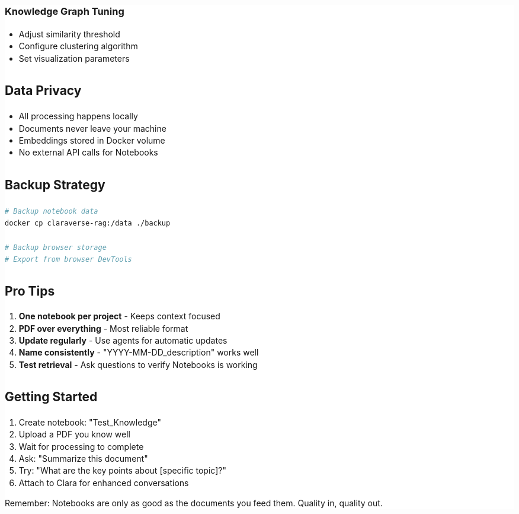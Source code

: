 ### Knowledge Graph Tuning
- Adjust similarity threshold
- Configure clustering algorithm
- Set visualization parameters

## Data Privacy

- All processing happens locally
- Documents never leave your machine
- Embeddings stored in Docker volume
- No external API calls for Notebooks

## Backup Strategy

```bash
# Backup notebook data
docker cp claraverse-rag:/data ./backup

# Backup browser storage
# Export from browser DevTools
```

## Pro Tips

1. **One notebook per project** - Keeps context focused
2. **PDF over everything** - Most reliable format
3. **Update regularly** - Use agents for automatic updates
4. **Name consistently** - "YYYY-MM-DD_description" works well
5. **Test retrieval** - Ask questions to verify Notebooks is working

## Getting Started

1. Create notebook: "Test_Knowledge"
2. Upload a PDF you know well
3. Wait for processing to complete
4. Ask: "Summarize this document"
5. Try: "What are the key points about [specific topic]?"
6. Attach to Clara for enhanced conversations

Remember: Notebooks are only as good as the documents you feed them. Quality in, quality out.